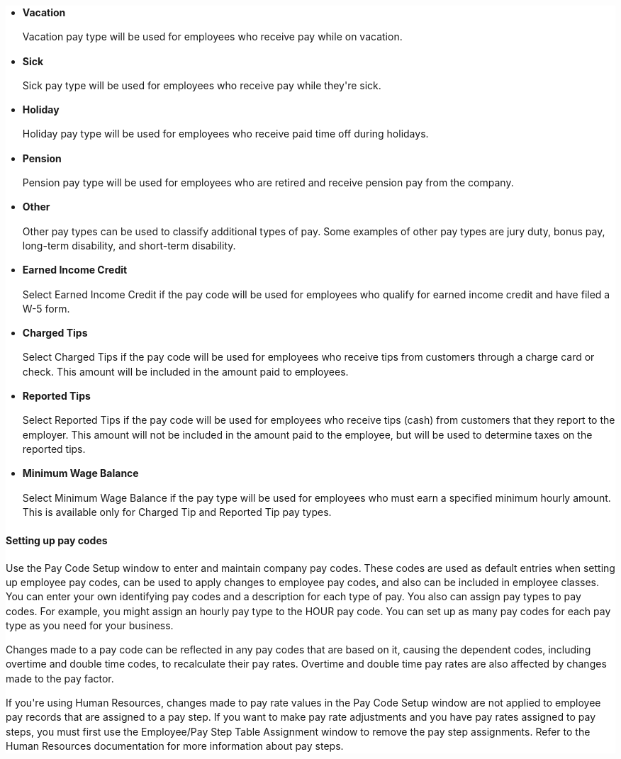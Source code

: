 - **Vacation**

    Vacation pay type will be used for employees who receive pay while on vacation.

- **Sick**

    Sick pay type will be used for employees who receive pay while they're sick.

- **Holiday**

    Holiday pay type will be used for employees who receive paid time off during holidays.

- **Pension**

    Pension pay type will be used for employees who are retired and receive pension pay from the company.

- **Other**

    Other pay types can be used to classify additional types of pay. Some examples of other pay types are jury duty, bonus pay, long-term disability, and short-term disability.

- **Earned Income Credit**

    Select Earned Income Credit if the pay code will be used for employees who qualify for earned income credit and have filed a W-5 form.

- **Charged Tips**

    Select Charged Tips if the pay code will be used for employees who receive tips from customers through a charge card or check. This amount will be included in the amount paid to employees.

- **Reported Tips**

    Select Reported Tips if the pay code will be used for employees who receive tips (cash) from customers that they report to the employer. This amount will not be included in the amount paid to the employee, but will be used to determine taxes on the reported tips.

- **Minimum Wage Balance**

    Select Minimum Wage Balance if the pay type will be used for employees who must earn a specified minimum hourly amount. This is available only for Charged Tip and Reported Tip pay types.

#### Setting up pay codes

Use the Pay Code Setup window to enter and maintain company pay codes. These codes are used as default entries when setting up employee pay codes, can be
used to apply changes to employee pay codes, and also can be included in employee classes. You can enter your own identifying pay codes and a
description for each type of pay. You also can assign pay types to pay codes. For example, you might assign an hourly pay type to the HOUR pay
code. You can set up as many pay codes for each pay type as you need for your business.

Changes made to a pay code can be reflected in any pay codes that are based on it, causing the dependent codes, including overtime and double time
codes, to recalculate their pay rates. Overtime and double time pay rates are also affected by changes made to the pay factor.

If you're using Human Resources, changes made to pay rate values in the Pay Code Setup window are not applied to employee pay records that are assigned
to a pay step. If you want to make pay rate adjustments and you have pay rates assigned to pay steps, you must first use the Employee/Pay Step Table
Assignment window to remove the pay step assignments. Refer to the Human Resources documentation for more information about pay steps.

